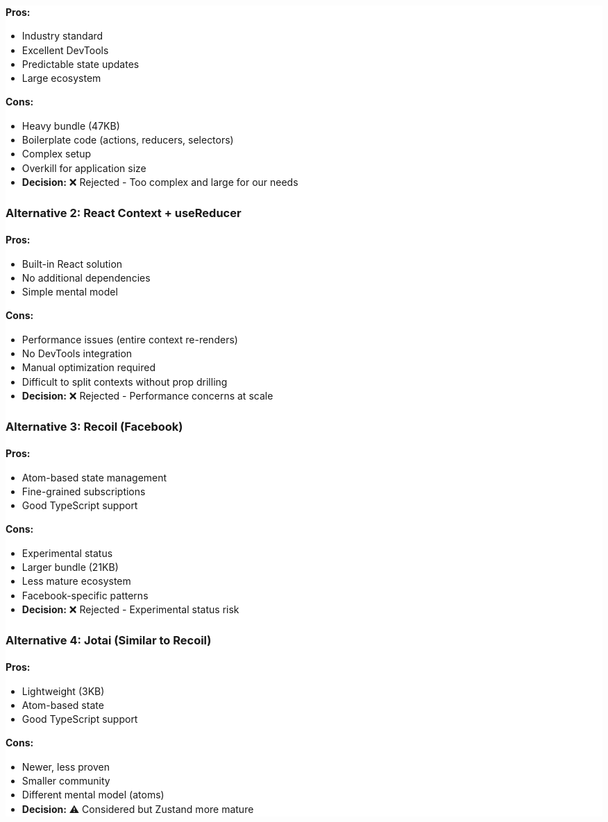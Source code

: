**Pros:**
- Industry standard
- Excellent DevTools
- Predictable state updates
- Large ecosystem

**Cons:**
- Heavy bundle (47KB)
- Boilerplate code (actions, reducers, selectors)
- Complex setup
- Overkill for application size
- **Decision:** ❌ Rejected - Too complex and large for our needs

### Alternative 2: React Context + useReducer

**Pros:**
- Built-in React solution
- No additional dependencies
- Simple mental model

**Cons:**
- Performance issues (entire context re-renders)
- No DevTools integration
- Manual optimization required
- Difficult to split contexts without prop drilling
- **Decision:** ❌ Rejected - Performance concerns at scale

### Alternative 3: Recoil (Facebook)

**Pros:**
- Atom-based state management
- Fine-grained subscriptions
- Good TypeScript support

**Cons:**
- Experimental status
- Larger bundle (21KB)
- Less mature ecosystem
- Facebook-specific patterns
- **Decision:** ❌ Rejected - Experimental status risk

### Alternative 4: Jotai (Similar to Recoil)

**Pros:**
- Lightweight (3KB)
- Atom-based state
- Good TypeScript support

**Cons:**
- Newer, less proven
- Smaller community
- Different mental model (atoms)
- **Decision:** ⚠️ Considered but Zustand more mature
